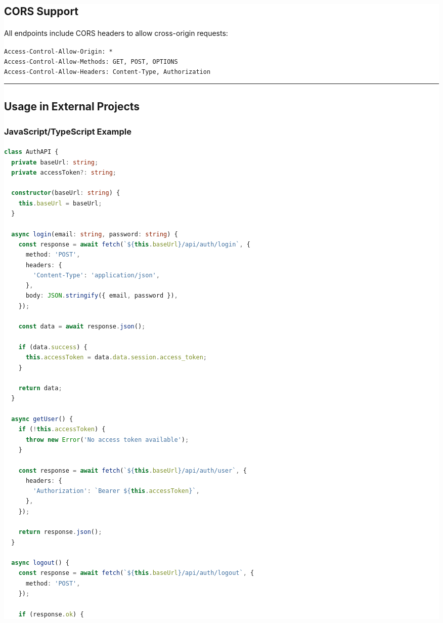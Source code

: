 
## CORS Support

All endpoints include CORS headers to allow cross-origin requests:

```
Access-Control-Allow-Origin: *
Access-Control-Allow-Methods: GET, POST, OPTIONS
Access-Control-Allow-Headers: Content-Type, Authorization
```

---

## Usage in External Projects

### JavaScript/TypeScript Example

```typescript
class AuthAPI {
  private baseUrl: string;
  private accessToken?: string;

  constructor(baseUrl: string) {
    this.baseUrl = baseUrl;
  }

  async login(email: string, password: string) {
    const response = await fetch(`${this.baseUrl}/api/auth/login`, {
      method: 'POST',
      headers: {
        'Content-Type': 'application/json',
      },
      body: JSON.stringify({ email, password }),
    });
    
    const data = await response.json();
    
    if (data.success) {
      this.accessToken = data.data.session.access_token;
    }
    
    return data;
  }

  async getUser() {
    if (!this.accessToken) {
      throw new Error('No access token available');
    }

    const response = await fetch(`${this.baseUrl}/api/auth/user`, {
      headers: {
        'Authorization': `Bearer ${this.accessToken}`,
      },
    });
    
    return response.json();
  }

  async logout() {
    const response = await fetch(`${this.baseUrl}/api/auth/logout`, {
      method: 'POST',
    });
    
    if (response.ok) {
```